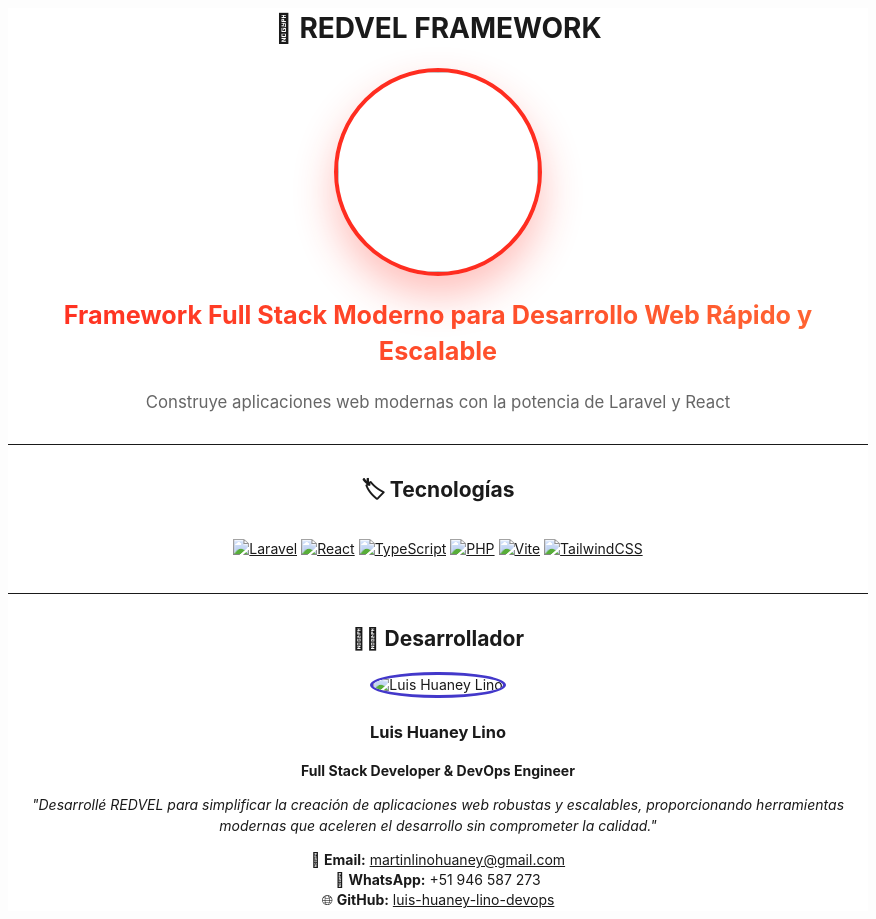 <div align="center">

# 🚀 REDVEL FRAMEWORK

<img src="https://raw.githubusercontent.com/luis-huaney-lino-devops/REDVEL-FRAMEWORK/2bba4caeea635812a1972124326697754dac2fdb/RedBack/public/logo/Redvel.svg" width="200" height="200" style="border-radius: 50%; box-shadow: 0 20px 40px rgba(255, 45, 32, 0.3); border: 4px solid #FF2D20;">

<h3 style="background: linear-gradient(135deg, #FF2D20, #FF6B35); -webkit-background-clip: text; -webkit-text-fill-color: transparent; font-size: 1.8em; font-weight: bold; margin: 20px 0;">
Framework Full Stack Moderno para Desarrollo Web Rápido y Escalable
</h3>

<p style="font-size: 1.2em; color: #666; margin-bottom: 30px;">
Construye aplicaciones web modernas con la potencia de Laravel y React
</p>

---

## 🏷️ Tecnologías

<div style="display: flex; justify-content: center; gap: 10px; flex-rap: wrap; margin: 20px 0;">

[![Laravel](https://img.shields.io/badge/Laravel-12-FF2D20?style=for-the-badge&logo=laravel&logoColor=white&labelColor=1a1a1a)](https://laravel.com)
[![React](https://img.shields.io/badge/React-19-61DAFB?style=for-the-badge&logo=react&logoColor=black&labelColor=1a1a1a)](https://reactjs.org)
[![TypeScript](https://img.shields.io/badge/TypeScript-5.0-3178C6?style=for-the-badge&logo=typescript&logoColor=white&labelColor=1a1a1a)](https://www.typescriptlang.org)
[![PHP](https://img.shields.io/badge/PHP-8.2+-777BB4?style=for-the-badge&logo=php&logoColor=white&labelColor=1a1a1a)](https://php.net)
[![Vite](https://img.shields.io/badge/Vite-5.0-646CFF?style=for-the-badge&logo=vite&logoColor=white&labelColor=1a1a1a)](https://vitejs.dev)
[![TailwindCSS](https://img.shields.io/badge/Tailwind-3.0-06B6D4?style=for-the-badge&logo=tailwindcss&logoColor=white&labelColor=1a1a1a)](https://tailwindcss.com)

</div>


---

## 👨‍💻 Desarrollador

<div align="center">

<img src="https://avatars.githubusercontent.com/u/178603947?v=4" alt="Luis Huaney Lino" width="150" height="150" style="border-radius: 50%; border: 3px solid #4338ca;">

### **Luis Huaney Lino**

**Full Stack Developer & DevOps Engineer**

_"Desarrollé REDVEL para simplificar la creación de aplicaciones web robustas y escalables, proporcionando herramientas modernas que aceleren el desarrollo sin comprometer la calidad."_

📧 **Email:** martinlinohuaney@gmail.com  
📱 **WhatsApp:** +51 946 587 273  
🌐 **GitHub:** [luis-huaney-lino-devops](https://github.com/luis-huaney-lino-devops)
